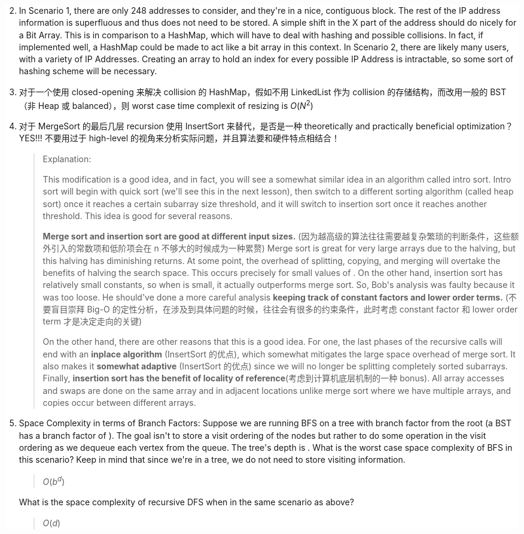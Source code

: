 2. In Scenario 1, there are only 248 addresses to consider, and they're in a nice, contiguous block. The rest of the IP address information is superfluous and thus does not need to be stored. A simple shift in the X part of the address should do nicely for a Bit Array. This is in comparison to a HashMap, which will have to deal with hashing and possible collisions. In fact, if implemented well, a HashMap could be made to act like a bit array in this context. In Scenario 2, there are likely many users, with a variety of IP Addresses. Creating an array to hold an index for every possible IP Address is intractable, so some sort of hashing scheme will be necessary.
3. 对于一个使用 closed-opening 来解决 collision 的 HashMap，假如不用 LinkedList 作为 collision 的存储结构，而改用一般的 BST （非 Heap 或 balanced），则 worst case time complexit of resizing is $O(N^2)$
4. 对于 MergeSort 的最后几层 recursion 使用 InsertSort 来替代，是否是一种 theoretically and practically beneficial optimization？ YES!!! 不要用过于 high-level 的视角来分析实际问题，并且算法要和硬件特点相结合！
   > Explanation:
   > 
   > This modification is a good idea, and in fact, you will see a somewhat similar idea in an algorithm called intro sort. Intro sort will begin with quick sort (we'll see this in the next lesson), then switch to a different sorting algorithm (called heap sort) once it reaches a certain subarray size threshold, and it will switch to insertion sort once it reaches another threshold. This idea is good for several reasons.
   > 
   > **Merge sort and insertion sort are good at different input sizes.** (因为越高级的算法往往需要越复杂繁琐的判断条件，这些额外引入的常数项和低阶项会在 n 不够大的时候成为一种累赘) Merge sort is great for very large arrays due to the halving, but this halving has diminishing returns. At some point, the overhead of splitting, copying, and merging will overtake the benefits of halving the search space. This occurs precisely for small values of . On the other hand, insertion sort has relatively small constants, so when  is small, it actually outperforms merge sort. So, Bob's analysis was faulty because it was too loose. He should've done a more careful analysis **keeping track of constant factors and lower order terms.** (不要盲目崇拜 Big-O 的定性分析，在涉及到具体问题的时候，往往会有很多的约束条件，此时考虑 constant factor 和 lower order term 才是决定走向的关键)
   > 
   > On the other hand, there are other reasons that this is a good idea. For one, the last phases of the recursive calls will end with an **inplace algorithm** (InsertSort 的优点), which somewhat mitigates the large space overhead of merge sort. It also makes it **somewhat adaptive** (InsertSort 的优点) since we will no longer be splitting completely sorted subarrays. Finally, **insertion sort has the benefit of locality of reference**(考虑到计算机底层机制的一种 bonus). All array accesses and swaps are done on the same array and in adjacent locations unlike merge sort where we have multiple arrays, and copies occur between different arrays.

5. Space Complexity in terms of Branch Factors: Suppose we are running BFS on a tree with branch factor  from the root (a BST has a branch factor of ). The goal isn't to store a visit ordering of the nodes but rather to do some operation in the visit ordering as we dequeue each vertex from the queue. The tree's depth is . What is the worst case space complexity of BFS in this scenario? Keep in mind that since we're in a tree, we do not need to store visiting information.
   > $O(b^d)$

   What is the space complexity of recursive DFS when in the same scenario as above?
   > $O(d)$